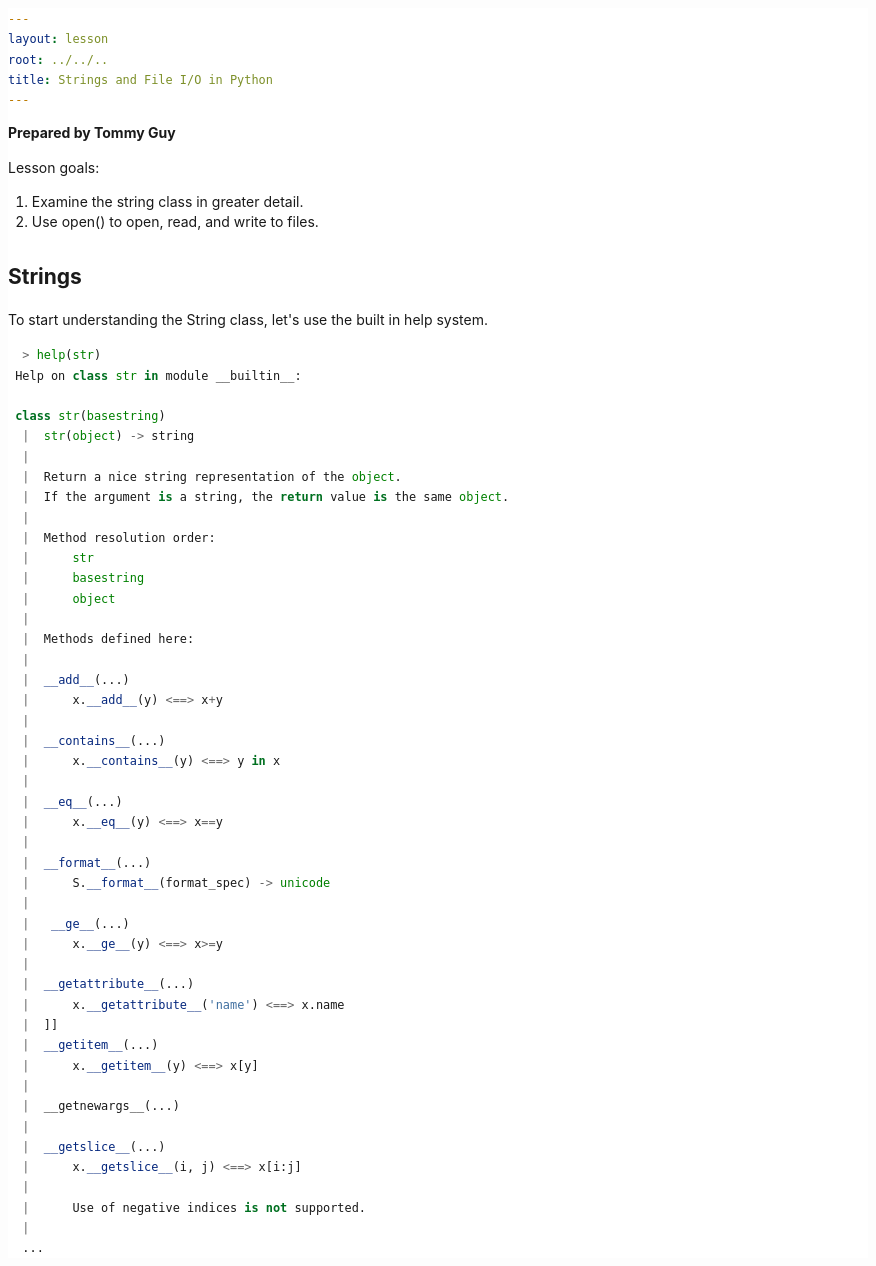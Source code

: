 ```yaml
---
layout: lesson
root: ../../..
title: Strings and File I/O in Python
---
```

**Prepared by Tommy Guy**

Lesson goals:

1.  Examine the string class in greater detail.
2.  Use open() to open, read, and write to files.

Strings
-------

To start understanding the String class, let's use the built in help
system.

```python
  > help(str)
 Help on class str in module __builtin__:

 class str(basestring)
  |  str(object) -> string
  |  
  |  Return a nice string representation of the object.
  |  If the argument is a string, the return value is the same object.
  |  
  |  Method resolution order:
  |      str
  |      basestring
  |      object
  |  
  |  Methods defined here:
  |  
  |  __add__(...)
  |      x.__add__(y) <==> x+y
  |  
  |  __contains__(...)
  |      x.__contains__(y) <==> y in x
  |  
  |  __eq__(...)
  |      x.__eq__(y) <==> x==y
  |  
  |  __format__(...)
  |      S.__format__(format_spec) -> unicode
  |  
  |   __ge__(...)
  |      x.__ge__(y) <==> x>=y
  |  
  |  __getattribute__(...)
  |      x.__getattribute__('name') <==> x.name
  |  ]]
  |  __getitem__(...)
  |      x.__getitem__(y) <==> x[y]
  |  
  |  __getnewargs__(...)
  |  
  |  __getslice__(...)
  |      x.__getslice__(i, j) <==> x[i:j]
  |      
  |      Use of negative indices is not supported.
  |  
  ...
```